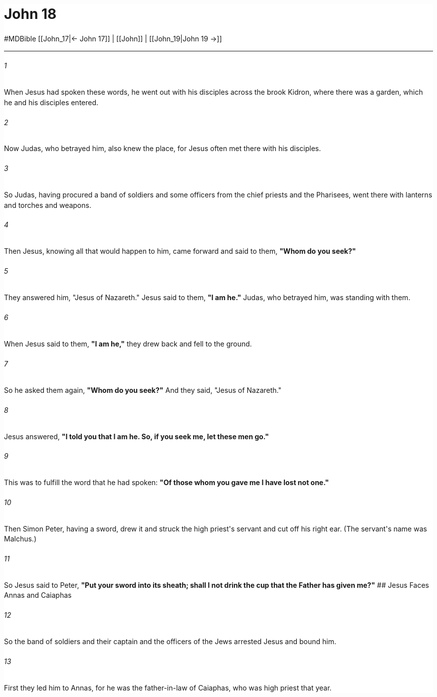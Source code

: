 # John 18
#MDBible
[[John_17|← John 17]] | [[John]] | [[John_19|John 19 →]]

***


###### 1 
When Jesus had spoken these words, he went out with his disciples across the brook Kidron, where there was a garden, which he and his disciples entered. 

###### 2 
Now Judas, who betrayed him, also knew the place, for Jesus often met there with his disciples. 

###### 3 
So Judas, having procured a band of soldiers and some officers from the chief priests and the Pharisees, went there with lanterns and torches and weapons. 

###### 4 
Then Jesus, knowing all that would happen to him, came forward and said to them, **"Whom do you seek?"** 

###### 5 
They answered him, "Jesus of Nazareth." Jesus said to them, **"I am he."** Judas, who betrayed him, was standing with them. 

###### 6 
When Jesus said to them, **"I am he,"** they drew back and fell to the ground. 

###### 7 
So he asked them again, **"Whom do you seek?"** And they said, "Jesus of Nazareth." 

###### 8 
Jesus answered, **"I told you that I am he. So, if you seek me, let these men go."** 

###### 9 
This was to fulfill the word that he had spoken: **"Of those whom you gave me I have lost not one."** 

###### 10 
Then Simon Peter, having a sword, drew it and struck the high priest's servant and cut off his right ear. (The servant's name was Malchus.) 

###### 11 
So Jesus said to Peter, **"Put your sword into its sheath; shall I not drink the cup that the Father has given me?"** ## Jesus Faces Annas and Caiaphas 

###### 12 
So the band of soldiers and their captain and the officers of the Jews arrested Jesus and bound him. 

###### 13 
First they led him to Annas, for he was the father-in-law of Caiaphas, who was high priest that year. 
